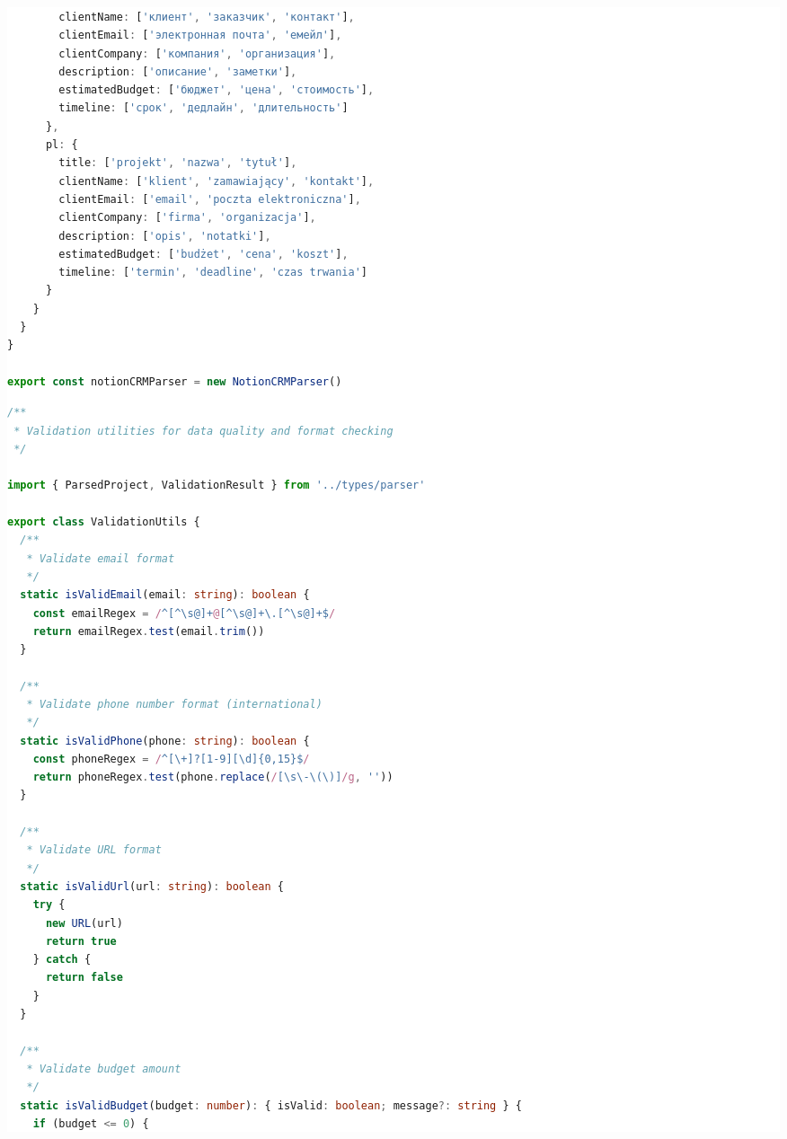 ```typescript
        clientName: ['клиент', 'заказчик', 'контакт'],
        clientEmail: ['электронная почта', 'емейл'],
        clientCompany: ['компания', 'организация'],
        description: ['описание', 'заметки'],
        estimatedBudget: ['бюджет', 'цена', 'стоимость'],
        timeline: ['срок', 'дедлайн', 'длительность']
      },
      pl: {
        title: ['projekt', 'nazwa', 'tytuł'],
        clientName: ['klient', 'zamawiający', 'kontakt'],
        clientEmail: ['email', 'poczta elektroniczna'],
        clientCompany: ['firma', 'organizacja'],
        description: ['opis', 'notatki'],
        estimatedBudget: ['budżet', 'cena', 'koszt'],
        timeline: ['termin', 'deadline', 'czas trwania']
      }
    }
  }
}

export const notionCRMParser = new NotionCRMParser()
```

```typescript
/**
 * Validation utilities for data quality and format checking
 */

import { ParsedProject, ValidationResult } from '../types/parser'

export class ValidationUtils {
  /**
   * Validate email format
   */
  static isValidEmail(email: string): boolean {
    const emailRegex = /^[^\s@]+@[^\s@]+\.[^\s@]+$/
    return emailRegex.test(email.trim())
  }

  /**
   * Validate phone number format (international)
   */
  static isValidPhone(phone: string): boolean {
    const phoneRegex = /^[\+]?[1-9][\d]{0,15}$/
    return phoneRegex.test(phone.replace(/[\s\-\(\)]/g, ''))
  }

  /**
   * Validate URL format
   */
  static isValidUrl(url: string): boolean {
    try {
      new URL(url)
      return true
    } catch {
      return false
    }
  }

  /**
   * Validate budget amount
   */
  static isValidBudget(budget: number): { isValid: boolean; message?: string } {
    if (budget <= 0) {
```

  [key: string]: string[]
  [language: string]: {
  [language: string]: {